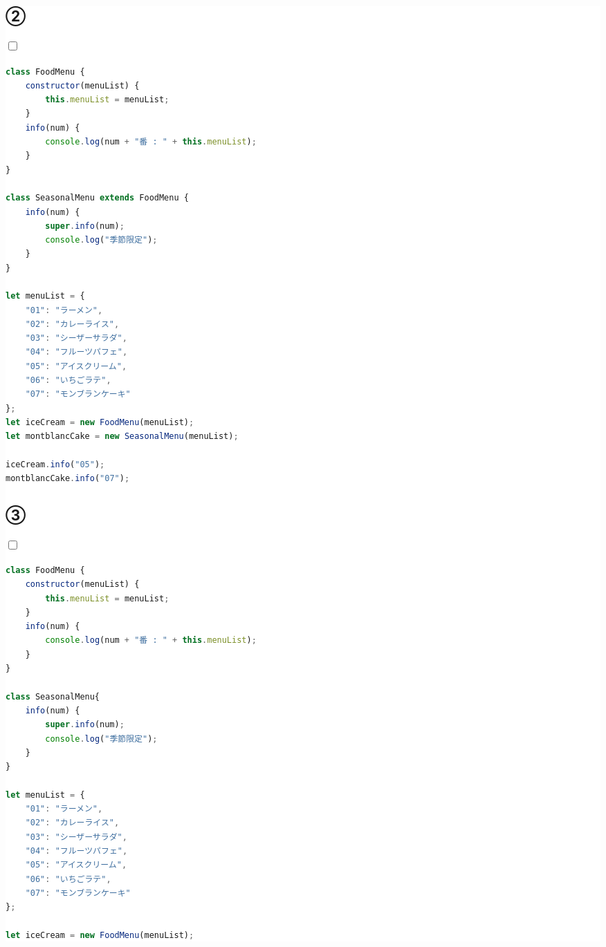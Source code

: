 <h2>②</h2><input type="checkbox"> 

``` js
class FoodMenu {
    constructor(menuList) {
        this.menuList = menuList;
    }
    info(num) {
        console.log(num + "番 : " + this.menuList);
    }
}

class SeasonalMenu extends FoodMenu {
    info(num) {
        super.info(num);
        console.log("季節限定");
    }
}

let menuList = {
    "01": "ラーメン",
    "02": "カレーライス",
    "03": "シーザーサラダ",
    "04": "フルーツパフェ",
    "05": "アイスクリーム",
    "06": "いちごラテ",
    "07": "モンブランケーキ"
};
let iceCream = new FoodMenu(menuList);
let montblancCake = new SeasonalMenu(menuList);

iceCream.info("05");
montblancCake.info("07");
``` 

<h2>③</h2><input type="checkbox"> 

``` js
class FoodMenu {
    constructor(menuList) {
        this.menuList = menuList;
    }
    info(num) {
        console.log(num + "番 : " + this.menuList);
    }
}

class SeasonalMenu{
    info(num) {
        super.info(num);
        console.log("季節限定");
    }
}

let menuList = {
    "01": "ラーメン",
    "02": "カレーライス",
    "03": "シーザーサラダ",
    "04": "フルーツパフェ",
    "05": "アイスクリーム",
    "06": "いちごラテ",
    "07": "モンブランケーキ"
};

let iceCream = new FoodMenu(menuList);
```